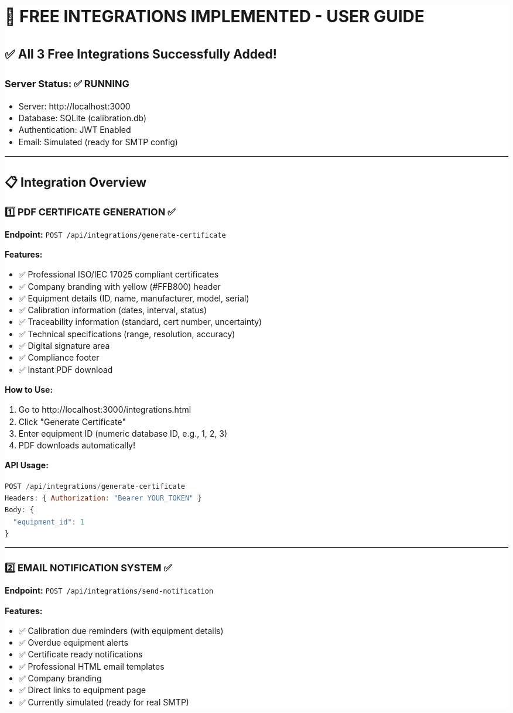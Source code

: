 # 🎉 FREE INTEGRATIONS IMPLEMENTED - USER GUIDE

## ✅ All 3 Free Integrations Successfully Added!

### Server Status: ✅ RUNNING
- Server: http://localhost:3000
- Database: SQLite (calibration.db)
- Authentication: JWT Enabled
- Email: Simulated (ready for SMTP config)

---

## 📋 Integration Overview

### 1️⃣ PDF CERTIFICATE GENERATION ✅
**Endpoint:** `POST /api/integrations/generate-certificate`

**Features:**
- ✅ Professional ISO/IEC 17025 compliant certificates
- ✅ Company branding with yellow (#FFB800) header
- ✅ Equipment details (ID, name, manufacturer, model, serial)
- ✅ Calibration information (dates, interval, status)
- ✅ Traceability information (standard, cert number, uncertainty)
- ✅ Technical specifications (range, resolution, accuracy)
- ✅ Digital signature area
- ✅ Compliance footer
- ✅ Instant PDF download

**How to Use:**
1. Go to http://localhost:3000/integrations.html
2. Click "Generate Certificate"
3. Enter equipment ID (numeric database ID, e.g., 1, 2, 3)
4. PDF downloads automatically!

**API Usage:**
```javascript
POST /api/integrations/generate-certificate
Headers: { Authorization: "Bearer YOUR_TOKEN" }
Body: {
  "equipment_id": 1
}
```

---

### 2️⃣ EMAIL NOTIFICATION SYSTEM ✅
**Endpoint:** `POST /api/integrations/send-notification`

**Features:**
- ✅ Calibration due reminders (with equipment details)
- ✅ Overdue equipment alerts
- ✅ Certificate ready notifications
- ✅ Professional HTML email templates
- ✅ Company branding
- ✅ Direct links to equipment page
- ✅ Currently simulated (ready for real SMTP)
